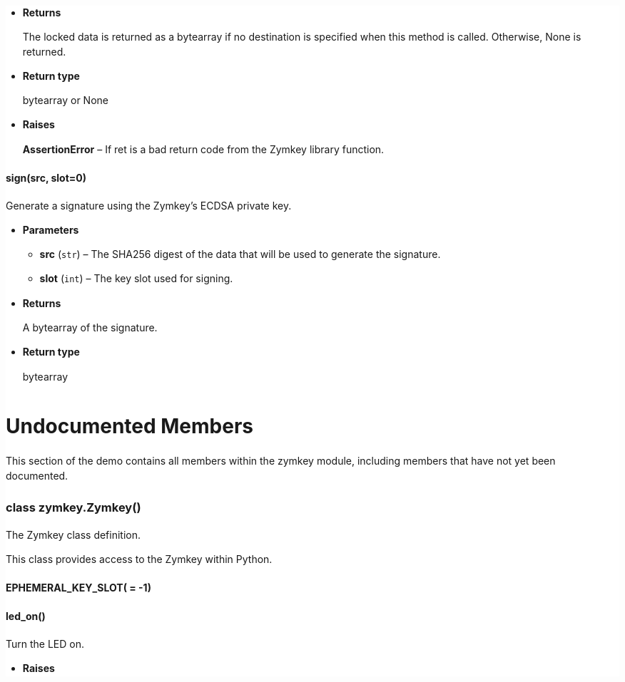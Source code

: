 

* **Returns**

    The locked data is returned as a bytearray if no destination is
    specified when this method is called. Otherwise, None is returned.



* **Return type**

    bytearray or None



* **Raises**

    **AssertionError** – If ret is a bad return code from the Zymkey library function.



#### sign(src, slot=0)
Generate a signature using the Zymkey’s ECDSA private key.


* **Parameters**


    * **src** (`str`) – The SHA256 digest of the data that will be used to generate the signature.


    * **slot** (`int`) – The key slot used for signing.



* **Returns**

    A bytearray of the signature.



* **Return type**

    bytearray


# Undocumented Members

This section of the demo contains all members within the zymkey module, including members that have not yet been documented.


### class zymkey.Zymkey()
The Zymkey class definition.

This class provides access to the Zymkey within Python.


#### EPHEMERAL_KEY_SLOT( = -1)

#### led_on()
Turn the LED on.


* **Raises**
